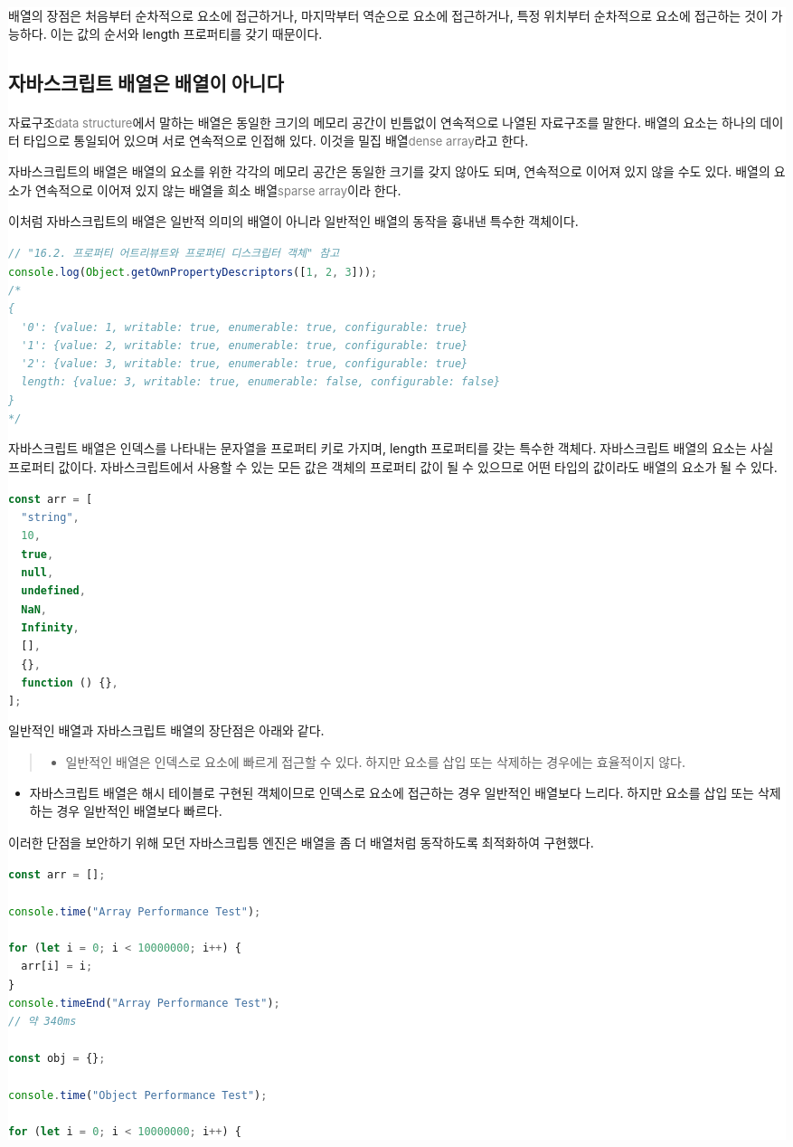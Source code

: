 배열의 장점은 처음부터 순차적으로 요소에 접근하거나, 마지막부터 역순으로 요소에 접근하거나, 특정 위치부터 순차적으로 요소에 접근하는 것이 가능하다. 이는 값의 순서와 length 프로퍼티를 갖기 때문이다.

## 자바스크립트 배열은 배열이 아니다

자료구조<span style="color:gray; font-size:small">data structure</span>에서 말하는 배열은 동일한 크기의 메모리 공간이 빈틈없이 연속적으로 나열된 자료구조를 말한다. 배열의 요소는 하나의 데이터 타입으로 통일되어 있으며 서로 연속적으로 인접해 있다. 이것을 밀집 배열<span style="color:gray; font-size:small">dense array</span>라고 한다.

자바스크립트의 배열은 배열의 요소를 위한 각각의 메모리 공간은 동일한 크기를 갖지 않아도 되며, 연속적으로 이어져 있지 않을 수도 있다. 배열의 요소가 연속적으로 이어져 있지 않는 배열을 희소 배열<span style="color:gray; font-size:small">sparse array</span>이라 한다.

이처럼 자바스크립트의 배열은 일반적 의미의 배열이 아니라 일반적인 배열의 동작을 흉내낸 특수한 객체이다.

```js
// "16.2. 프로퍼티 어트리뷰트와 프로퍼티 디스크립터 객체" 참고
console.log(Object.getOwnPropertyDescriptors([1, 2, 3]));
/*
{
  '0': {value: 1, writable: true, enumerable: true, configurable: true}
  '1': {value: 2, writable: true, enumerable: true, configurable: true}
  '2': {value: 3, writable: true, enumerable: true, configurable: true}
  length: {value: 3, writable: true, enumerable: false, configurable: false}
}
*/
```

자바스크립트 배열은 인덱스를 나타내는 문자열을 프로퍼티 키로 가지며, length 프로퍼티를 갖는 특수한 객체다. 자바스크립트 배열의 요소는 사실 프로퍼티 값이다. 자바스크립트에서 사용할 수 있는 모든 값은 객체의 프로퍼티 값이 될 수 있으므로 어떤 타입의 값이라도 배열의 요소가 될 수 있다.

```js
const arr = [
  "string",
  10,
  true,
  null,
  undefined,
  NaN,
  Infinity,
  [],
  {},
  function () {},
];
```

일반적인 배열과 자바스크립트 배열의 장단점은 아래와 같다.

> - 일반적인 배열은 인덱스로 요소에 빠르게 접근할 수 있다. 하지만 요소를 삽입 또는 삭제하는 경우에는 효율적이지 않다.

- 자바스크립트 배열은 해시 테이블로 구현된 객체이므로 인덱스로 요소에 접근하는 경우 일반적인 배열보다 느리다. 하지만 요소를 삽입 또는 삭제하는 경우 일반적인 배열보다 빠르다.

이러한 단점을 보안하기 위해 모던 자바스크립틍 엔진은 배열을 좀 더 배열처럼 동작하도록 최적화하여 구현했다.

```js
const arr = [];

console.time("Array Performance Test");

for (let i = 0; i < 10000000; i++) {
  arr[i] = i;
}
console.timeEnd("Array Performance Test");
// 약 340ms

const obj = {};

console.time("Object Performance Test");

for (let i = 0; i < 10000000; i++) {
```